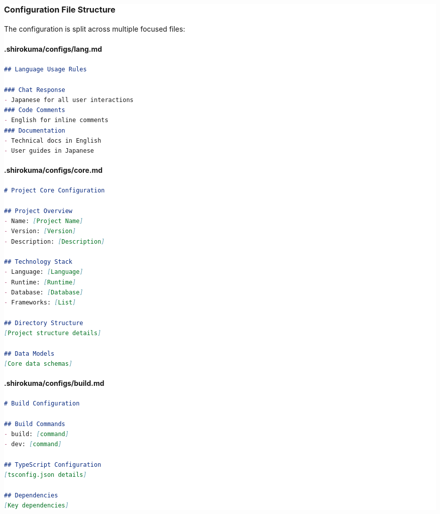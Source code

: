### Configuration File Structure

The configuration is split across multiple focused files:

#### .shirokuma/configs/lang.md
```markdown
## Language Usage Rules

### Chat Response
- Japanese for all user interactions
### Code Comments
- English for inline comments
### Documentation
- Technical docs in English
- User guides in Japanese
```

#### .shirokuma/configs/core.md
```markdown
# Project Core Configuration

## Project Overview
- Name: [Project Name]
- Version: [Version]
- Description: [Description]

## Technology Stack
- Language: [Language]
- Runtime: [Runtime]
- Database: [Database]
- Frameworks: [List]

## Directory Structure
[Project structure details]

## Data Models
[Core data schemas]
```

#### .shirokuma/configs/build.md
```markdown
# Build Configuration

## Build Commands
- build: [command]
- dev: [command]

## TypeScript Configuration
[tsconfig.json details]

## Dependencies
[Key dependencies]
```

